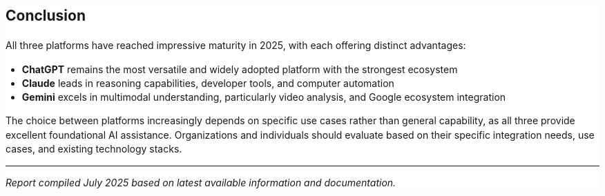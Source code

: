 ## Conclusion

All three platforms have reached impressive maturity in 2025, with each offering distinct advantages:

- **ChatGPT** remains the most versatile and widely adopted platform with the strongest ecosystem
- **Claude** leads in reasoning capabilities, developer tools, and computer automation
- **Gemini** excels in multimodal understanding, particularly video analysis, and Google ecosystem integration

The choice between platforms increasingly depends on specific use cases rather than general capability, as all three provide excellent foundational AI assistance. Organizations and individuals should evaluate based on their specific integration needs, use cases, and existing technology stacks.

---

*Report compiled July 2025 based on latest available information and documentation.*
